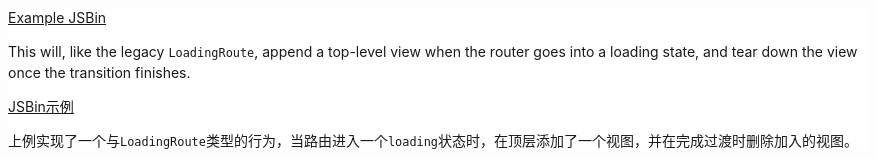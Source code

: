 [Example JSBin](http://emberjs.jsbin.com/ucanam/3307)

This will, like the legacy `LoadingRoute`, append a top-level view when the
router goes into a loading state, and tear down the view once the
transition finishes.

[JSBin示例](http://emberjs.jsbin.com/ucanam/3307)

上例实现了一个与`LoadingRoute`类型的行为，当路由进入一个`loading`状态时，在顶层添加了一个视图，并在完成过渡时删除加入的视图。

